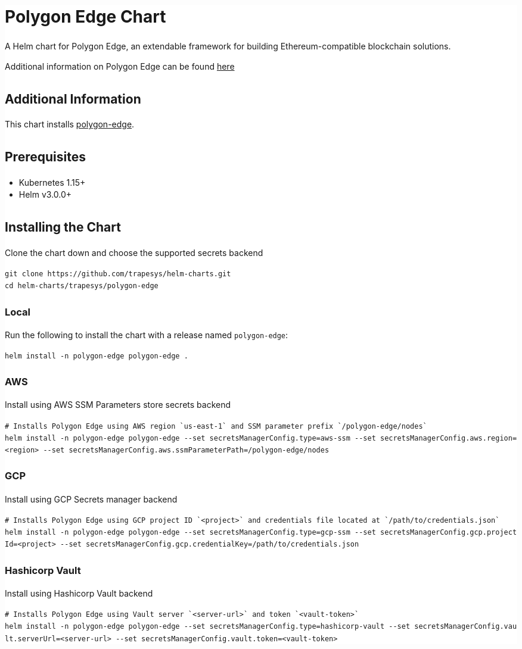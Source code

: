 # Polygon Edge Chart

A Helm chart for Polygon Edge, an extendable framework for building Ethereum-compatible blockchain solutions.

Additional information on Polygon Edge can be found [here](https://docs.polygon.technology/docs/edge/overview)

## Additional Information

This chart installs [polygon-edge](https://github.com/0xPolygon/polygon-edge).

## Prerequisites

- Kubernetes 1.15+
- Helm v3.0.0+

## Installing the Chart

Clone the chart down and choose the supported secrets backend

```console
git clone https://github.com/trapesys/helm-charts.git
cd helm-charts/trapesys/polygon-edge
```

### Local
Run the following to install the chart with a release named `polygon-edge`:

```
helm install -n polygon-edge polygon-edge .

```
### AWS

Install using AWS SSM Parameters store secrets backend
```console
# Installs Polygon Edge using AWS region `us-east-1` and SSM parameter prefix `/polygon-edge/nodes` 
helm install -n polygon-edge polygon-edge --set secretsManagerConfig.type=aws-ssm --set secretsManagerConfig.aws.region=<region> --set secretsManagerConfig.aws.ssmParameterPath=/polygon-edge/nodes
```

### GCP
Install using GCP Secrets manager backend
```console
# Installs Polygon Edge using GCP project ID `<project>` and credentials file located at `/path/to/credentials.json` 
helm install -n polygon-edge polygon-edge --set secretsManagerConfig.type=gcp-ssm --set secretsManagerConfig.gcp.projectId=<project> --set secretsManagerConfig.gcp.credentialKey=/path/to/credentials.json
```
### Hashicorp Vault
Install using Hashicorp Vault backend
```console
# Installs Polygon Edge using Vault server `<server-url>` and token `<vault-token>` 
helm install -n polygon-edge polygon-edge --set secretsManagerConfig.type=hashicorp-vault --set secretsManagerConfig.vault.serverUrl=<server-url> --set secretsManagerConfig.vault.token=<vault-token>
```
